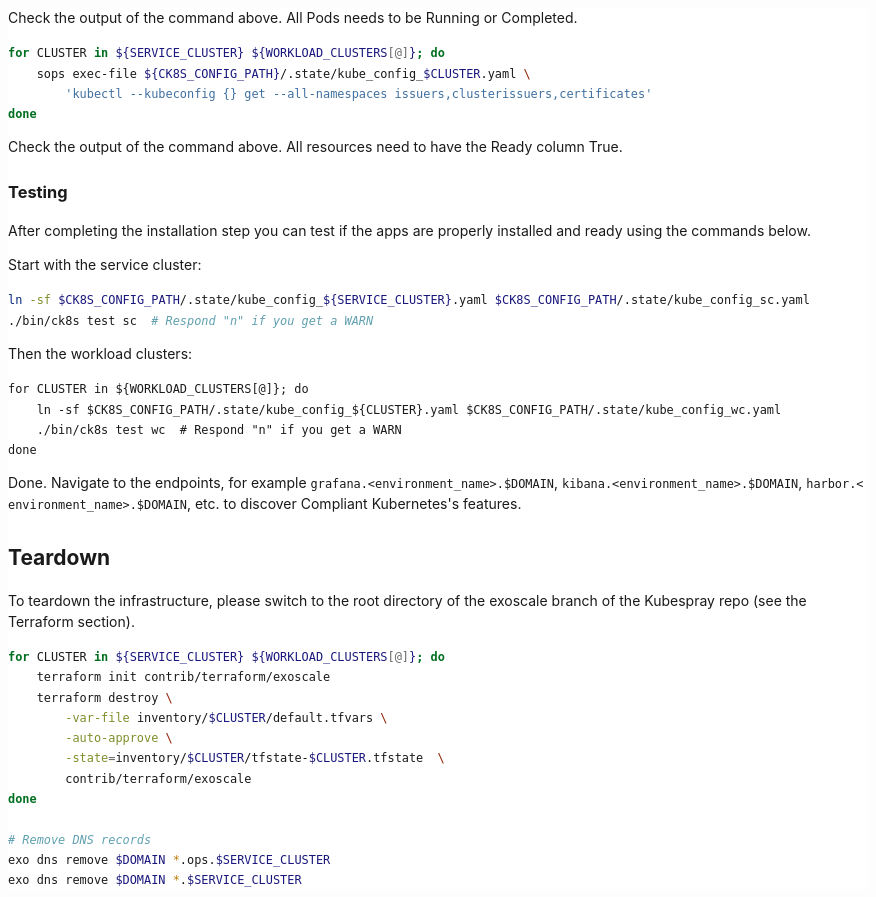 Check the output of the command above. All Pods needs to be Running or Completed.

```bash
for CLUSTER in ${SERVICE_CLUSTER} ${WORKLOAD_CLUSTERS[@]}; do
    sops exec-file ${CK8S_CONFIG_PATH}/.state/kube_config_$CLUSTER.yaml \
        'kubectl --kubeconfig {} get --all-namespaces issuers,clusterissuers,certificates'
done
```

Check the output of the command above. All resources need to have the Ready column True.

### Testing

After completing the installation step you can test if the apps are properly installed and ready using the commands below.

Start with the service cluster:

```bash
ln -sf $CK8S_CONFIG_PATH/.state/kube_config_${SERVICE_CLUSTER}.yaml $CK8S_CONFIG_PATH/.state/kube_config_sc.yaml
./bin/ck8s test sc  # Respond "n" if you get a WARN
```

Then the workload clusters:

```
for CLUSTER in ${WORKLOAD_CLUSTERS[@]}; do
    ln -sf $CK8S_CONFIG_PATH/.state/kube_config_${CLUSTER}.yaml $CK8S_CONFIG_PATH/.state/kube_config_wc.yaml
    ./bin/ck8s test wc  # Respond "n" if you get a WARN
done
```


Done. Navigate to the endpoints, for example `grafana.<environment_name>.$DOMAIN`, `kibana.<environment_name>.$DOMAIN`, `harbor.<environment_name>.$DOMAIN`, etc. to discover Compliant Kubernetes's features.


## Teardown
To teardown the infrastructure, please switch to the root directory of the exoscale branch of the Kubespray repo (see the Terraform section).

```bash
for CLUSTER in ${SERVICE_CLUSTER} ${WORKLOAD_CLUSTERS[@]}; do
    terraform init contrib/terraform/exoscale
    terraform destroy \
        -var-file inventory/$CLUSTER/default.tfvars \
        -auto-approve \
        -state=inventory/$CLUSTER/tfstate-$CLUSTER.tfstate  \
        contrib/terraform/exoscale
done

# Remove DNS records
exo dns remove $DOMAIN *.ops.$SERVICE_CLUSTER
exo dns remove $DOMAIN *.$SERVICE_CLUSTER
```
